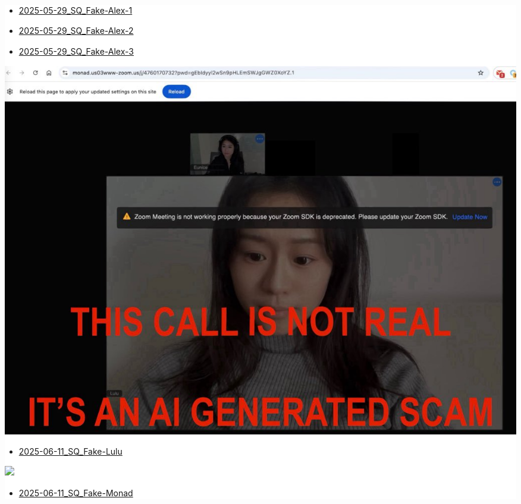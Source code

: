 - [2025-05-29_SQ_Fake-Alex-1](./2025-05-29_SQ_Fake-Alex-1.jpeg)

- [2025-05-29_SQ_Fake-Alex-2](./2025-05-29_SQ_Fake-Alex-2.jpeg)

- [2025-05-29_SQ_Fake-Alex-3](./2025-05-29_SQ_Fake-Alex-3.jpeg)



![](./2025-06-11_SQ_Fake-Lulu.jpeg)

- [2025-06-11_SQ_Fake-Lulu](./2025-06-11_SQ_Fake-Lulu.jpeg)

![](./2025-06-11_SQ_Fake-Monad.jpeg)

- [2025-06-11_SQ_Fake-Monad](./2025-06-11_SQ_Fake-Monad.jpeg)
